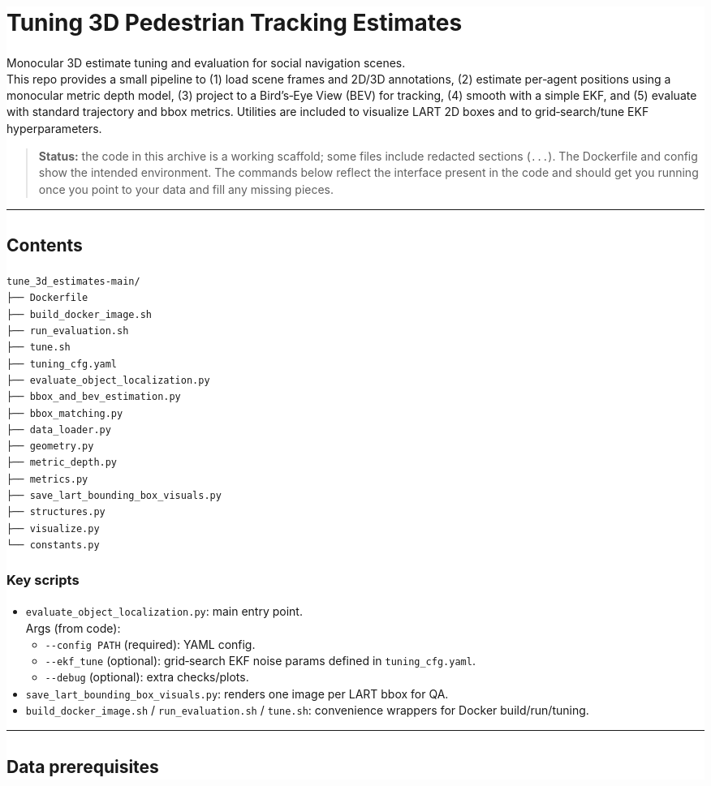 
# Tuning 3D Pedestrian Tracking Estimates

Monocular 3D estimate tuning and evaluation for social navigation scenes.  
This repo provides a small pipeline to (1) load scene frames and 2D/3D annotations, (2) estimate per‑agent positions using a monocular metric depth model, (3) project to a Bird’s‑Eye View (BEV) for tracking, (4) smooth with a simple EKF, and (5) evaluate with standard trajectory and bbox metrics. Utilities are included to visualize LART 2D boxes and to grid‑search/tune EKF hyperparameters.

> **Status:** the code in this archive is a working scaffold; some files include redacted sections (`...`). The Dockerfile and config show the intended environment. The commands below reflect the interface present in the code and should get you running once you point to your data and fill any missing pieces.

---

## Contents

```
tune_3d_estimates-main/
├── Dockerfile
├── build_docker_image.sh
├── run_evaluation.sh
├── tune.sh
├── tuning_cfg.yaml
├── evaluate_object_localization.py
├── bbox_and_bev_estimation.py
├── bbox_matching.py
├── data_loader.py
├── geometry.py
├── metric_depth.py
├── metrics.py
├── save_lart_bounding_box_visuals.py
├── structures.py
├── visualize.py
└── constants.py
```

### Key scripts

- `evaluate_object_localization.py`: main entry point.  
  Args (from code):  
  - `--config PATH` (required): YAML config.  
  - `--ekf_tune` (optional): grid‑search EKF noise params defined in `tuning_cfg.yaml`.  
  - `--debug` (optional): extra checks/plots.
- `save_lart_bounding_box_visuals.py`: renders one image per LART bbox for QA.
- `build_docker_image.sh` / `run_evaluation.sh` / `tune.sh`: convenience wrappers for Docker build/run/tuning.

---

## Data prerequisites
